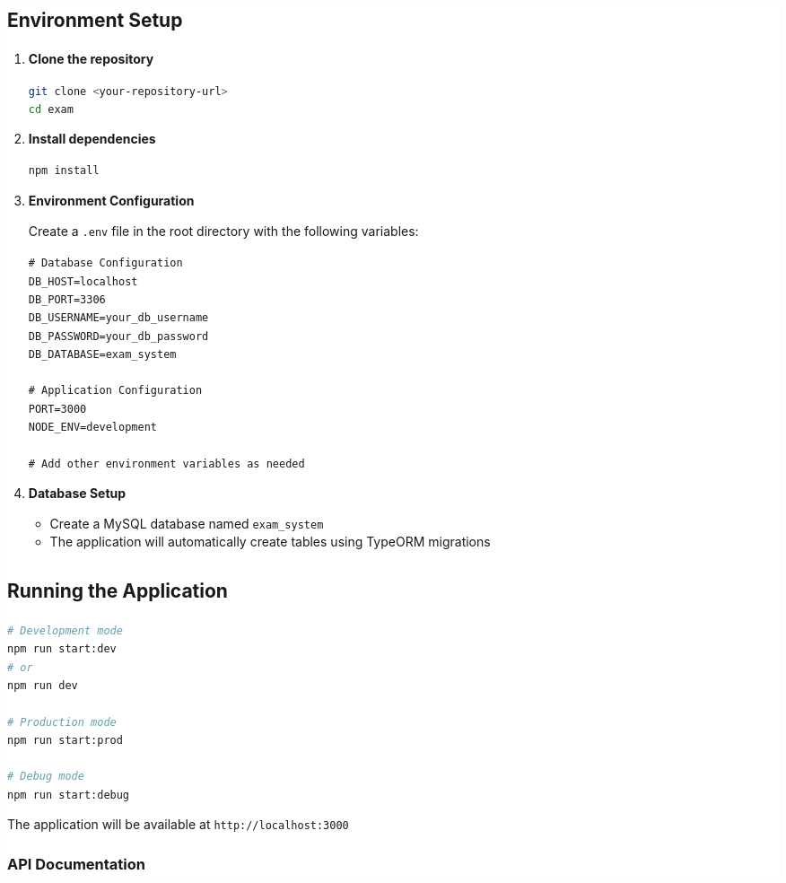 ## Environment Setup

1. **Clone the repository**

   ```bash
   git clone <your-repository-url>
   cd exam
   ```

2. **Install dependencies**

   ```bash
   npm install
   ```

3. **Environment Configuration**

   Create a `.env` file in the root directory with the following variables:

   ```env
   # Database Configuration
   DB_HOST=localhost
   DB_PORT=3306
   DB_USERNAME=your_db_username
   DB_PASSWORD=your_db_password
   DB_DATABASE=exam_system

   # Application Configuration
   PORT=3000
   NODE_ENV=development

   # Add other environment variables as needed
   ```

4. **Database Setup**
   - Create a MySQL database named `exam_system`
   - The application will automatically create tables using TypeORM migrations

## Running the Application

```bash
# Development mode
npm run start:dev
# or
npm run dev

# Production mode
npm run start:prod

# Debug mode
npm run start:debug
```

The application will be available at `http://localhost:3000`

### API Documentation
